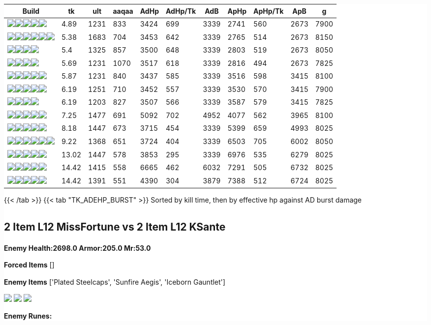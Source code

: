 



 Build |tk|ult|aaqaa|AdHp|AdHp/Tk|AdB|ApHp|ApHp/Tk|ApB|g
-|-|-|-|-|-|-|-|-|-|-
![](/item/6672.png)![](/item/3124.png)![](/item/1053.png)![](/item/1055.png)![](/item/1036.png)|4.89|1231|833|3424|699|3339|2741|560|2673|7900
![](/item/6672.png)![](/item/6691.png)![](/item/1053.png)![](/item/1055.png)![](/item/1036.png)![](/item/1036.png)|5.38|1683|704|3453|642|3339|2765|514|2673|8150
![](/item/6672.png)![](/item/3153.png)![](/item/1055.png)![](/item/1038.png)|5.4|1325|857|3500|648|3339|2803|519|2673|8050
![](/item/3153.png)![](/item/3124.png)![](/item/1055.png)![](/item/1037.png)|5.69|1231|1070|3517|618|3339|2816|494|2673|7825
![](/item/3091.png)![](/item/3124.png)![](/item/1053.png)![](/item/1055.png)![](/item/1036.png)|5.87|1231|840|3437|585|3339|3516|598|3415|8100
![](/item/6672.png)![](/item/3091.png)![](/item/1053.png)![](/item/1055.png)![](/item/1036.png)|6.19|1251|710|3452|557|3339|3530|570|3415|7900
![](/item/3153.png)![](/item/3091.png)![](/item/1055.png)![](/item/1037.png)|6.19|1203|827|3507|566|3339|3587|579|3415|7825
![](/item/6672.png)![](/item/6673.png)![](/item/1055.png)![](/item/1038.png)![](/item/1036.png)|7.25|1477|691|5092|702|4952|4077|562|3965|8100
![](/item/6672.png)![](/item/3156.png)![](/item/1053.png)![](/item/1055.png)![](/item/1037.png)|8.18|1447|673|3715|454|3339|5399|659|4993|8025
![](/item/3156.png)![](/item/3091.png)![](/item/1053.png)![](/item/1055.png)![](/item/1036.png)![](/item/1036.png)|9.22|1368|651|3724|404|3339|6503|705|6002|8050
![](/item/3156.png)![](/item/3139.png)![](/item/1053.png)![](/item/1055.png)![](/item/1037.png)|13.02|1447|578|3853|295|3339|6976|535|6279|8025
![](/item/3156.png)![](/item/3026.png)![](/item/1053.png)![](/item/1055.png)![](/item/1037.png)|14.42|1415|558|6665|462|6032|7291|505|6732|8025
![](/item/3156.png)![](/item/6035.png)![](/item/1053.png)![](/item/1055.png)![](/item/1037.png)|14.42|1391|551|4390|304|3879|7388|512|6724|8025
{{< /tab >}}
{{< tab "TK_ADEHP_BURST" >}}
Sorted by kill time, then by effective hp against AD burst damage
## 2 Item L12 MissFortune vs 2 Item L12 KSante

**Enemy Health:2698.0 Armor:205.0 Mr:53.0**


**Forced Items** []








**Enemy Items** ['Plated Steelcaps', 'Sunfire Aegis', 'Iceborn Gauntlet']





![](/item/3047.png)
![](/item/3068.png)
![](/item/6662.png)



**Enemy Runes:**


